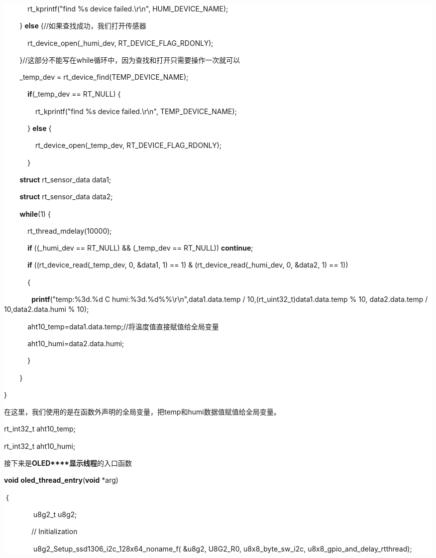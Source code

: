             rt_kprintf("find %s device failed.\r\n", HUMI_DEVICE_NAME);

        } **else** {//如果查找成功，我们打开传感器

            rt_device_open(_humi_dev, RT_DEVICE_FLAG_RDONLY);

        }//这部分不能写在while循环中，因为查找和打开只需要操作一次就可以

        _temp_dev = rt_device_find(TEMP_DEVICE_NAME);

            **if**(_temp_dev == RT_NULL) {

                rt_kprintf("find %s device failed.\r\n", TEMP_DEVICE_NAME);

            } **else** {

                rt_device_open(_temp_dev, RT_DEVICE_FLAG_RDONLY);

            }

        **struct** rt_sensor_data data1;

        **struct** rt_sensor_data data2;

        **while**(1) {

            rt_thread_mdelay(10000);

            **if** ((_humi_dev == RT_NULL) && (_temp_dev == RT_NULL)) **continue**;

            **if** ((rt_device_read(_temp_dev, 0, &data1, 1) == 1) & (rt_device_read(_humi_dev, 0, &data2, 1) == 1))

            {

              **printf**("temp:%3d.%d C humi:%3d.%d%%\r\n",data1.data.temp / 10,(rt_uint32_t)data1.data.temp % 10, data2.data.temp / 10,data2.data.humi % 10);

            aht10_temp=data1.data.temp;//将温度值直接赋值给全局变量

            aht10_humi=data2.data.humi;

            }

        }

}

在这里，我们使用的是在函数外声明的全局变量，把temp和humi数据值赋值给全局变量。

rt_int32_t aht10_temp;

rt_int32_t aht10_humi;

接下来是**OLED****显示线程**的入口函数

**void** **oled_thread_entry**(**void** *arg)

 {

               u8g2_t u8g2;

              // Initialization

               u8g2_Setup_ssd1306_i2c_128x64_noname_f( &u8g2, U8G2_R0, u8x8_byte_sw_i2c, u8x8_gpio_and_delay_rtthread);
